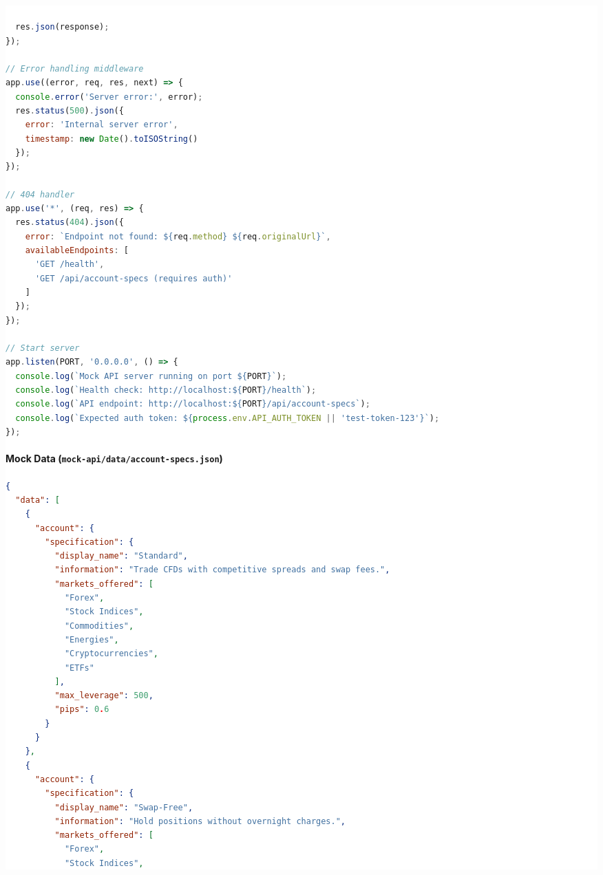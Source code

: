 ```javascript

  res.json(response);
});

// Error handling middleware
app.use((error, req, res, next) => {
  console.error('Server error:', error);
  res.status(500).json({
    error: 'Internal server error',
    timestamp: new Date().toISOString()
  });
});

// 404 handler
app.use('*', (req, res) => {
  res.status(404).json({
    error: `Endpoint not found: ${req.method} ${req.originalUrl}`,
    availableEndpoints: [
      'GET /health',
      'GET /api/account-specs (requires auth)'
    ]
  });
});

// Start server
app.listen(PORT, '0.0.0.0', () => {
  console.log(`Mock API server running on port ${PORT}`);
  console.log(`Health check: http://localhost:${PORT}/health`);
  console.log(`API endpoint: http://localhost:${PORT}/api/account-specs`);
  console.log(`Expected auth token: ${process.env.API_AUTH_TOKEN || 'test-token-123'}`);
});
```

#### Mock Data (`mock-api/data/account-specs.json`)
```json
{
  "data": [
    {
      "account": {
        "specification": {
          "display_name": "Standard",
          "information": "Trade CFDs with competitive spreads and swap fees.",
          "markets_offered": [
            "Forex",
            "Stock Indices",
            "Commodities",
            "Energies",
            "Cryptocurrencies",
            "ETFs"
          ],
          "max_leverage": 500,
          "pips": 0.6
        }
      }
    },
    {
      "account": {
        "specification": {
          "display_name": "Swap-Free",
          "information": "Hold positions without overnight charges.",
          "markets_offered": [
            "Forex",
            "Stock Indices",
```
